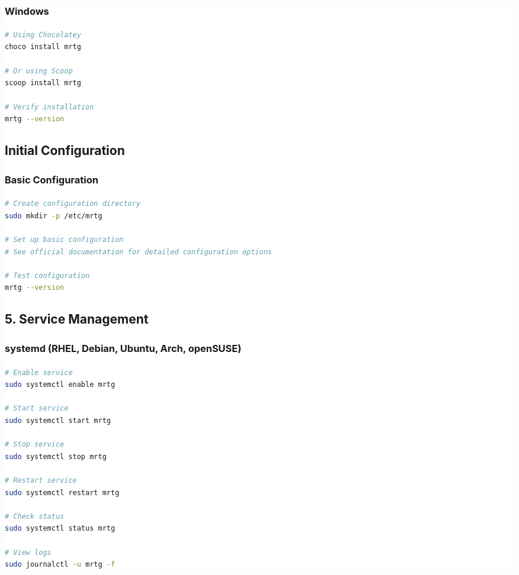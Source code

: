 ### Windows

```bash
# Using Chocolatey
choco install mrtg

# Or using Scoop
scoop install mrtg

# Verify installation
mrtg --version
```

## Initial Configuration

### Basic Configuration

```bash
# Create configuration directory
sudo mkdir -p /etc/mrtg

# Set up basic configuration
# See official documentation for detailed configuration options

# Test configuration
mrtg --version
```

## 5. Service Management

### systemd (RHEL, Debian, Ubuntu, Arch, openSUSE)

```bash
# Enable service
sudo systemctl enable mrtg

# Start service
sudo systemctl start mrtg

# Stop service
sudo systemctl stop mrtg

# Restart service
sudo systemctl restart mrtg

# Check status
sudo systemctl status mrtg

# View logs
sudo journalctl -u mrtg -f
```
